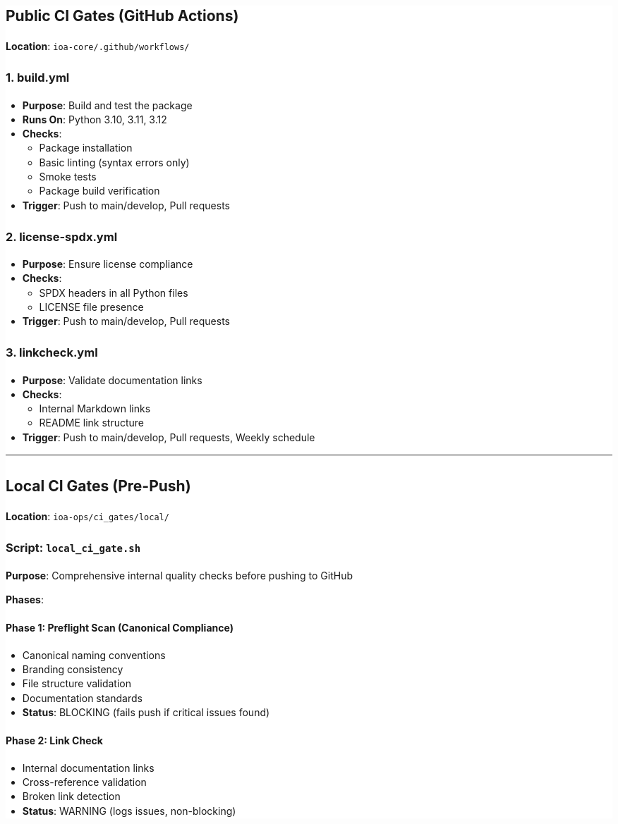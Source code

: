 
## Public CI Gates (GitHub Actions)

**Location**: `ioa-core/.github/workflows/`

### 1. **build.yml**
- **Purpose**: Build and test the package
- **Runs On**: Python 3.10, 3.11, 3.12
- **Checks**:
  - Package installation
  - Basic linting (syntax errors only)
  - Smoke tests
  - Package build verification
- **Trigger**: Push to main/develop, Pull requests

### 2. **license-spdx.yml**
- **Purpose**: Ensure license compliance
- **Checks**:
  - SPDX headers in all Python files
  - LICENSE file presence
- **Trigger**: Push to main/develop, Pull requests

### 3. **linkcheck.yml**
- **Purpose**: Validate documentation links
- **Checks**:
  - Internal Markdown links
  - README link structure
- **Trigger**: Push to main/develop, Pull requests, Weekly schedule

---

## Local CI Gates (Pre-Push)

**Location**: `ioa-ops/ci_gates/local/`

### Script: `local_ci_gate.sh`

**Purpose**: Comprehensive internal quality checks before pushing to GitHub

**Phases**:

#### **Phase 1: Preflight Scan** (Canonical Compliance)
- Canonical naming conventions
- Branding consistency
- File structure validation
- Documentation standards
- **Status**: BLOCKING (fails push if critical issues found)

#### **Phase 2: Link Check**
- Internal documentation links
- Cross-reference validation
- Broken link detection
- **Status**: WARNING (logs issues, non-blocking)
